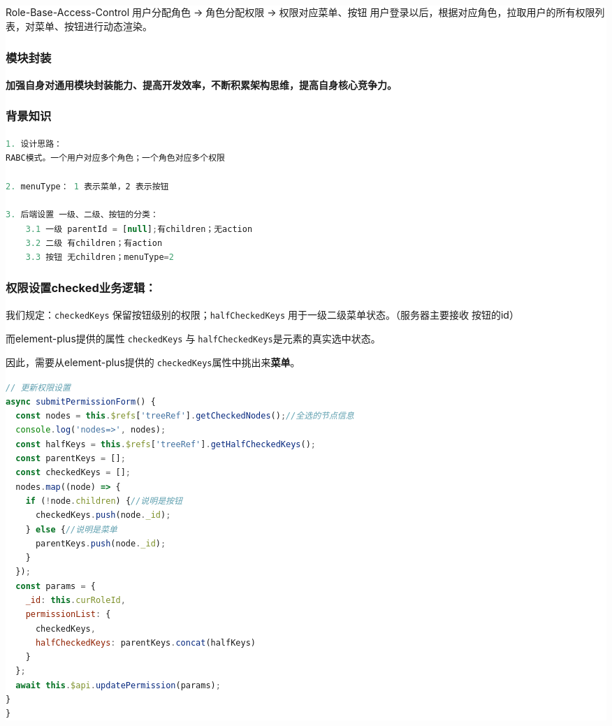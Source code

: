 Role-Base-Access-Control
用户分配角色 -> 角色分配权限 -> 权限对应菜单、按钮
用户登录以后，根据对应角色，拉取用户的所有权限列表，对菜单、按钮进行动态渲染。

### 模块封装

**加强自身对通用模块封装能力、提高开发效率，不断积累架构思维，提高自身核心竞争力。**

### 背景知识

```js
1. 设计思路：
RABC模式。一个用户对应多个角色；一个角色对应多个权限

2. menuType： 1 表示菜单，2 表示按钮

3. 后端设置 一级、二级、按钮的分类：
	3.1 一级 parentId = [null];有children；无action
	3.2 二级 有children；有action
	3.3 按钮 无children；menuType=2
```

### 权限设置checked业务逻辑：

我们规定：`checkedKeys` 保留按钮级别的权限；`halfCheckedKeys` 用于一级二级菜单状态。（服务器主要接收 按钮的id）

而element-plus提供的属性 `checkedKeys` 与 `halfCheckedKeys`是元素的真实选中状态。

因此，需要从element-plus提供的 `checkedKeys`属性中挑出来**菜单**。

```js
// 更新权限设置
async submitPermissionForm() {
  const nodes = this.$refs['treeRef'].getCheckedNodes();//全选的节点信息
  console.log('nodes=>', nodes);
  const halfKeys = this.$refs['treeRef'].getHalfCheckedKeys();
  const parentKeys = [];
  const checkedKeys = [];
  nodes.map((node) => {
    if (!node.children) {//说明是按钮
      checkedKeys.push(node._id);
    } else {//说明是菜单
      parentKeys.push(node._id);
    }
  });
  const params = {
    _id: this.curRoleId,
    permissionList: {
      checkedKeys,
      halfCheckedKeys: parentKeys.concat(halfKeys)
    }
  };
  await this.$api.updatePermission(params);
}
}
```
